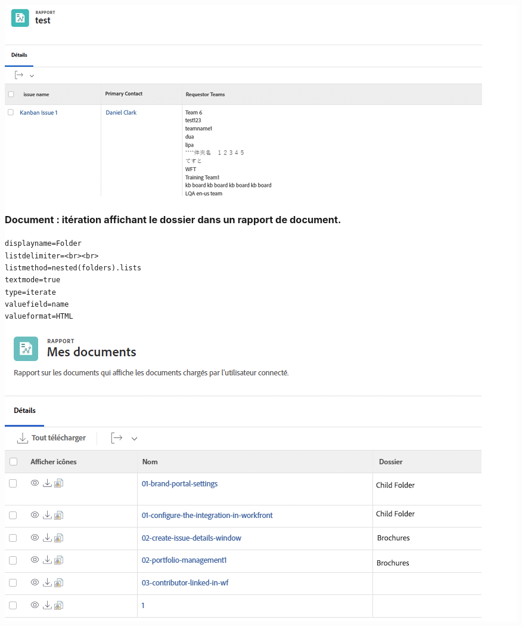 ![Capture d’écran montrant toutes les équipes du contact principal](assets/all-primary-contact-teams.png)

### Document : itération affichant le dossier dans un rapport de document.

```
displayname=Folder
listdelimiter=<br><br>
listmethod=nested(folders).lists
textmode=true
type=iterate
valuefield=name
valueformat=HTML
```

![Capture d’écran affichant un dossier dans un rapport de document](assets/folder-in-a-document-report.png)
